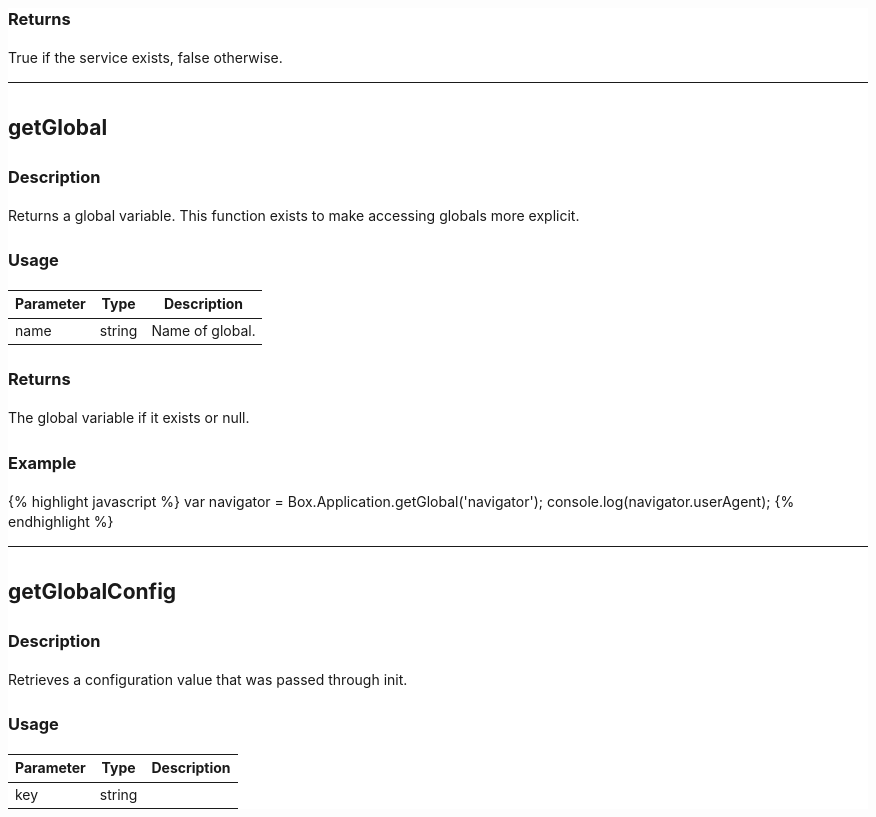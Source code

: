 ### Returns
True if the service exists, false otherwise.

<hr class="separator">

<div class="anchor" id="getGlobal"></div>

## getGlobal

### Description
Returns a global variable. This function exists to make accessing globals more explicit.

### Usage
<table class="table table-striped">
    <thead>
        <tr>
            <th>Parameter</th>
            <th>Type</th>
            <th>Description</th>
        </tr>
    </thead>
    <tbody>
        <tr>
            <td class="required">name</td>
            <td>string</td>
            <td>Name of global.</td>
        </tr>
    </tbody>
</table>

### Returns
The global variable if it exists or null.


### Example
{% highlight javascript %}
var navigator = Box.Application.getGlobal('navigator');
console.log(navigator.userAgent);
{% endhighlight %}


<hr class="separator">

<div class="anchor" id="getGlobalConfig"></div>

## getGlobalConfig

### Description
Retrieves a configuration value that was passed through init.

### Usage
<table class="table table-striped">
    <thead>
        <tr>
            <th>Parameter</th>
            <th>Type</th>
            <th>Description</th>
        </tr>
    </thead>
    <tbody>
        <tr>
            <td class="required">key</td>
            <td>string</td>